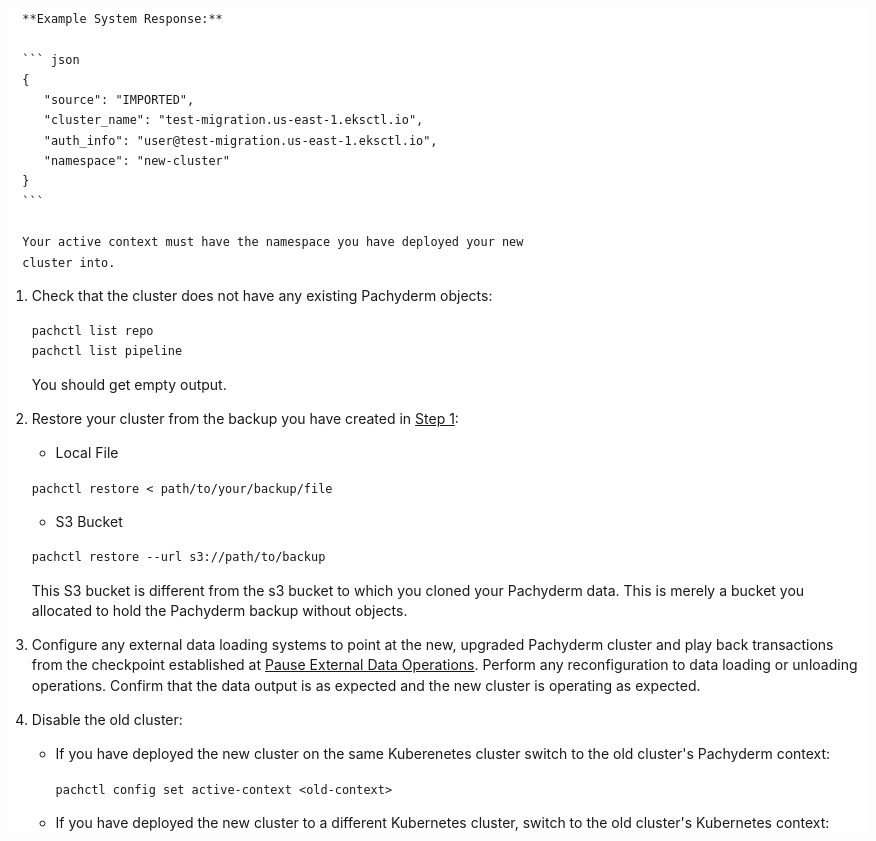      **Example System Response:**

      ``` json
      {
         "source": "IMPORTED",
         "cluster_name": "test-migration.us-east-1.eksctl.io",
         "auth_info": "user@test-migration.us-east-1.eksctl.io",
         "namespace": "new-cluster"
      }
      ```

      Your active context must have the namespace you have deployed your new
      cluster into.

1. Check that the cluster does not have any existing Pachyderm objects:

      ```shell
      pachctl list repo
      pachctl list pipeline
      ```

      You should get empty output.

1. Restore your cluster from the backup you have created in
[Step 1](#step-1-back-up-your-cluster):

      - Local File
      ```shell
      pachctl restore < path/to/your/backup/file
      ```

      - S3 Bucket
      ```shell
      pachctl restore --url s3://path/to/backup
      ```

      This S3 bucket is different from the s3 bucket to which you cloned
      your Pachyderm data. This is merely a bucket you allocated to hold
      the Pachyderm backup without objects.

1. Configure any external data loading systems to point at the new,
upgraded Pachyderm cluster and play back transactions from the checkpoint
established at [Pause External Data Operations](../backup_restore/#pause-external-data-loading-operations).
Perform any reconfiguration to data loading or unloading operations.
Confirm that the data output is as expected and the new cluster is operating as expected.

1. Disable the old cluster:

   -  If you have deployed the new cluster on the same Kuberenetes cluster
   switch to the old cluster's Pachyderm context:

      ```shell
      pachctl config set active-context <old-context>
      ```

   - If you have deployed the new cluster to a different Kubernetes cluster,
   switch to the old cluster's Kubernetes context:
